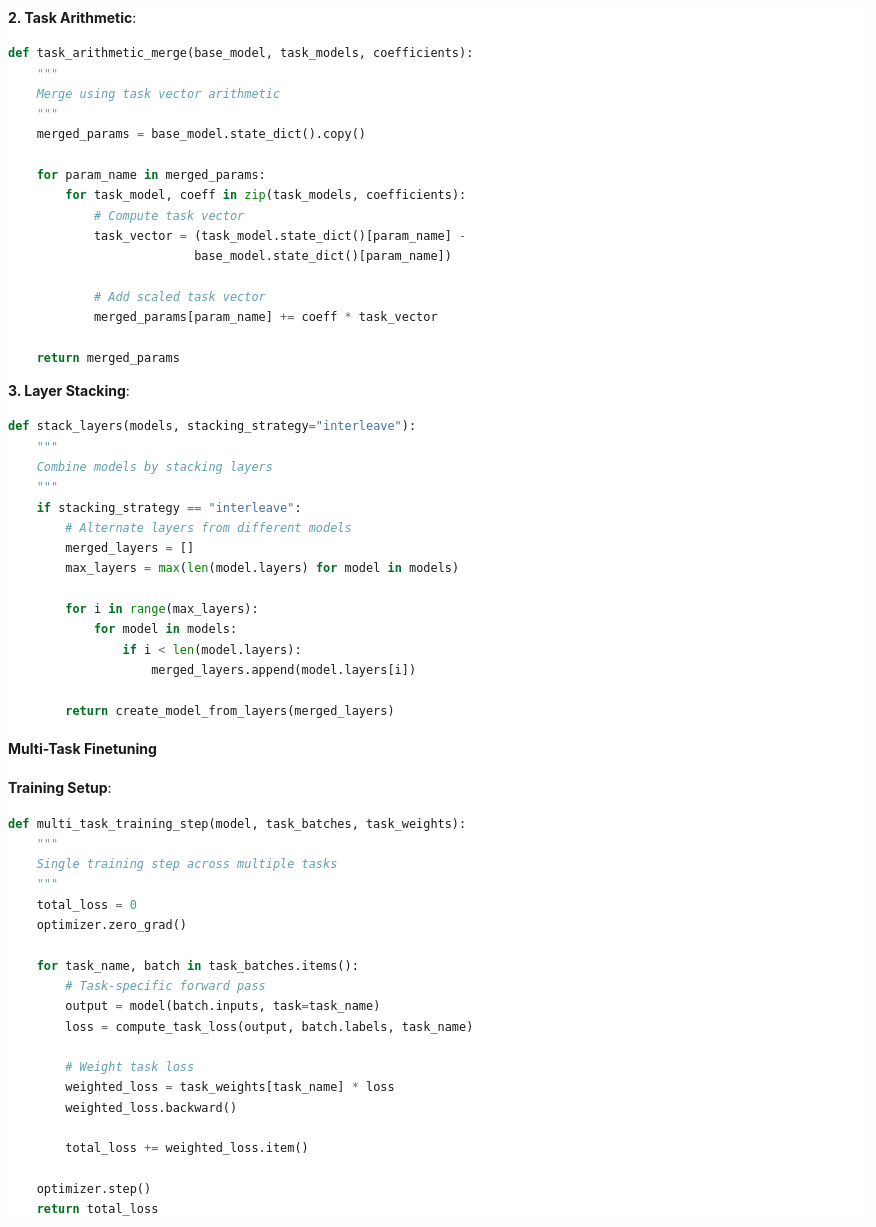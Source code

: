 ```python
```

**2. Task Arithmetic**:
```python
def task_arithmetic_merge(base_model, task_models, coefficients):
    """
    Merge using task vector arithmetic
    """
    merged_params = base_model.state_dict().copy()
    
    for param_name in merged_params:
        for task_model, coeff in zip(task_models, coefficients):
            # Compute task vector
            task_vector = (task_model.state_dict()[param_name] - 
                          base_model.state_dict()[param_name])
            
            # Add scaled task vector
            merged_params[param_name] += coeff * task_vector
    
    return merged_params
```

**3. Layer Stacking**:
```python
def stack_layers(models, stacking_strategy="interleave"):
    """
    Combine models by stacking layers
    """
    if stacking_strategy == "interleave":
        # Alternate layers from different models
        merged_layers = []
        max_layers = max(len(model.layers) for model in models)
        
        for i in range(max_layers):
            for model in models:
                if i < len(model.layers):
                    merged_layers.append(model.layers[i])
        
        return create_model_from_layers(merged_layers)
```

#### Multi-Task Finetuning

**Training Setup**:
```python
def multi_task_training_step(model, task_batches, task_weights):
    """
    Single training step across multiple tasks
    """
    total_loss = 0
    optimizer.zero_grad()
    
    for task_name, batch in task_batches.items():
        # Task-specific forward pass
        output = model(batch.inputs, task=task_name)
        loss = compute_task_loss(output, batch.labels, task_name)
        
        # Weight task loss
        weighted_loss = task_weights[task_name] * loss
        weighted_loss.backward()
        
        total_loss += weighted_loss.item()
    
    optimizer.step()
    return total_loss
```